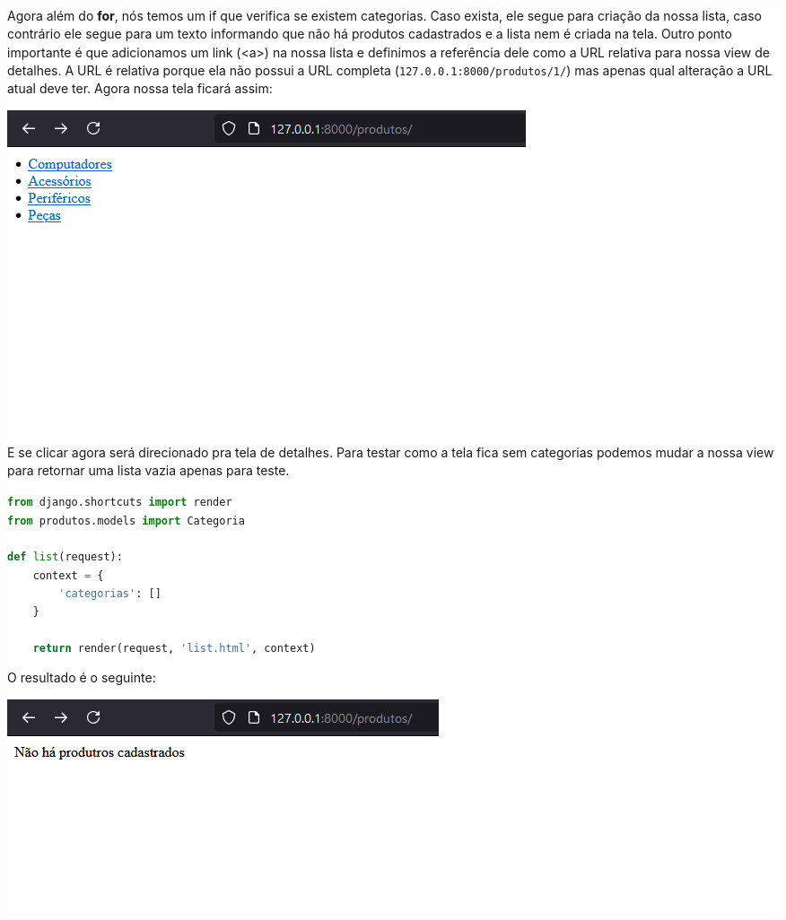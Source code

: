 Agora além do **for**, nós temos um if que verifica se existem categorias. Caso exista, ele segue para criação da nossa lista, caso contrário ele segue para um texto informando que não há produtos cadastrados e a lista nem é criada na tela. Outro ponto importante é que adicionamos um link (\<a>) na nossa lista e definimos a referência dele como a URL relativa para nossa view de detalhes.
A URL é relativa porque ela não possui a URL completa (`127.0.0.1:8000/produtos/1/`) mas apenas qual alteração a URL atual deve ter. Agora nossa tela ficará assim:

![template-3](./imgs/django/template-3.png "Template com lista de categorias com links")

E se clicar agora será direcionado pra tela de detalhes. Para testar como a tela fica sem categorias podemos mudar a nossa view para retornar uma lista vazia apenas para teste.

```python
from django.shortcuts import render
from produtos.models import Categoria

def list(request):
    context = {
        'categorias': []
    }

    return render(request, 'list.html', context)
```

O resultado é o seguinte:

![template-4](./imgs/django/template-4.png "Template com lista de categorias vazia")
